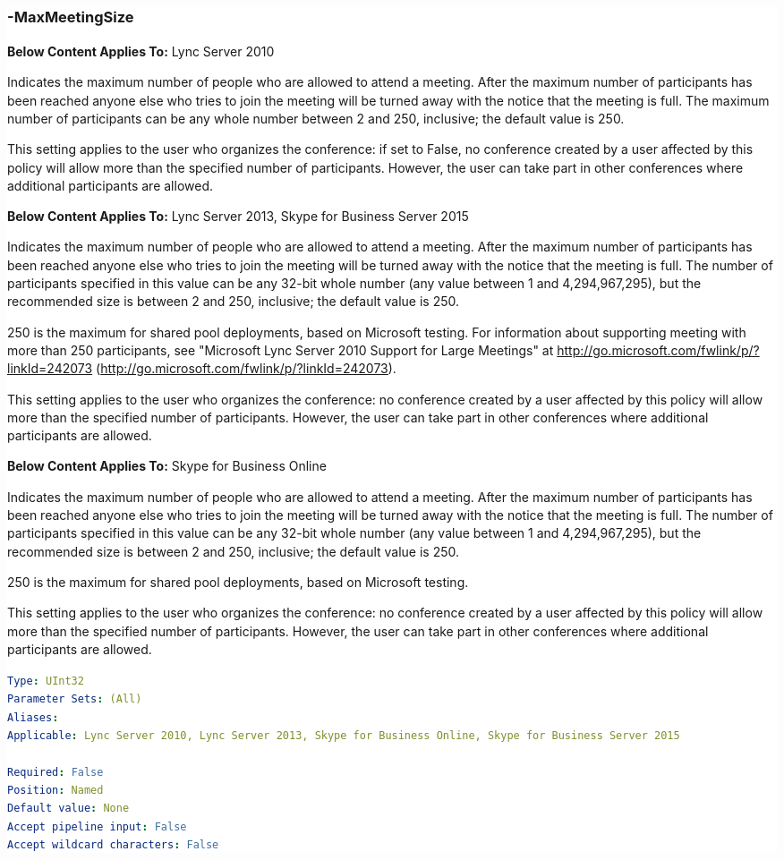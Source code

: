 ### -MaxMeetingSize
**Below Content Applies To:** Lync Server 2010

Indicates the maximum number of people who are allowed to attend a meeting.
After the maximum number of participants has been reached anyone else who tries to join the meeting will be turned away with the notice that the meeting is full.
The maximum number of participants can be any whole number between 2 and 250, inclusive; the default value is 250.

This setting applies to the user who organizes the conference: if set to False, no conference created by a user affected by this policy will allow more than the specified number of participants.
However, the user can take part in other conferences where additional participants are allowed.



**Below Content Applies To:** Lync Server 2013, Skype for Business Server 2015

Indicates the maximum number of people who are allowed to attend a meeting.
After the maximum number of participants has been reached anyone else who tries to join the meeting will be turned away with the notice that the meeting is full.
The number of participants specified in this value can be any 32-bit whole number (any value between 1 and 4,294,967,295), but the recommended size is between 2 and 250, inclusive; the default value is 250.

250 is the maximum for shared pool deployments, based on Microsoft testing.
For information about supporting meeting with more than 250 participants, see "Microsoft Lync Server 2010 Support for Large Meetings" at http://go.microsoft.com/fwlink/p/?linkId=242073 (http://go.microsoft.com/fwlink/p/?linkId=242073).

This setting applies to the user who organizes the conference: no conference created by a user affected by this policy will allow more than the specified number of participants.
However, the user can take part in other conferences where additional participants are allowed.



**Below Content Applies To:** Skype for Business Online

Indicates the maximum number of people who are allowed to attend a meeting.
After the maximum number of participants has been reached anyone else who tries to join the meeting will be turned away with the notice that the meeting is full.
The number of participants specified in this value can be any 32-bit whole number (any value between 1 and 4,294,967,295), but the recommended size is between 2 and 250, inclusive; the default value is 250.

250 is the maximum for shared pool deployments, based on Microsoft testing.

This setting applies to the user who organizes the conference: no conference created by a user affected by this policy will allow more than the specified number of participants.
However, the user can take part in other conferences where additional participants are allowed.



```yaml
Type: UInt32
Parameter Sets: (All)
Aliases: 
Applicable: Lync Server 2010, Lync Server 2013, Skype for Business Online, Skype for Business Server 2015

Required: False
Position: Named
Default value: None
Accept pipeline input: False
Accept wildcard characters: False
```
